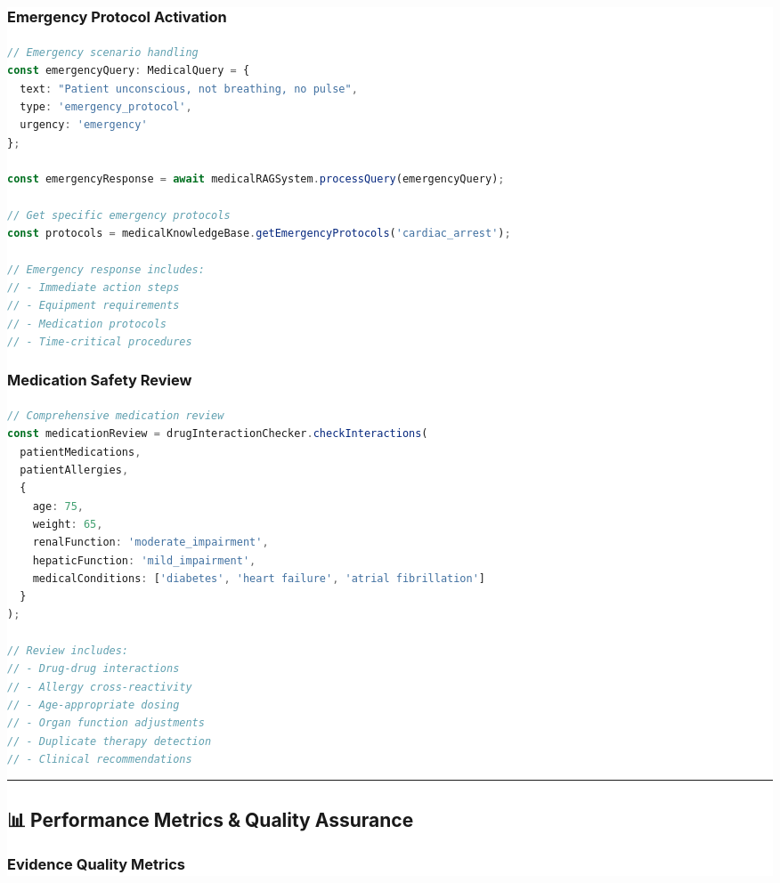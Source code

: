 ### **Emergency Protocol Activation**

```typescript
// Emergency scenario handling
const emergencyQuery: MedicalQuery = {
  text: "Patient unconscious, not breathing, no pulse",
  type: 'emergency_protocol',
  urgency: 'emergency'
};

const emergencyResponse = await medicalRAGSystem.processQuery(emergencyQuery);

// Get specific emergency protocols
const protocols = medicalKnowledgeBase.getEmergencyProtocols('cardiac_arrest');

// Emergency response includes:
// - Immediate action steps
// - Equipment requirements
// - Medication protocols
// - Time-critical procedures
```

### **Medication Safety Review**

```typescript
// Comprehensive medication review
const medicationReview = drugInteractionChecker.checkInteractions(
  patientMedications,
  patientAllergies,
  {
    age: 75,
    weight: 65,
    renalFunction: 'moderate_impairment',
    hepaticFunction: 'mild_impairment',
    medicalConditions: ['diabetes', 'heart failure', 'atrial fibrillation']
  }
);

// Review includes:
// - Drug-drug interactions
// - Allergy cross-reactivity
// - Age-appropriate dosing
// - Organ function adjustments
// - Duplicate therapy detection
// - Clinical recommendations
```

---

## 📊 **Performance Metrics & Quality Assurance**

### **Evidence Quality Metrics**
